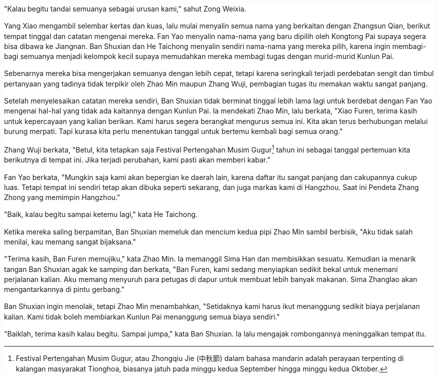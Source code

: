 "Kalau begitu tandai semuanya sebagai urusan kami," sahut Zong Weixia.

Yang Xiao mengambil selembar kertas dan kuas, lalu mulai menyalin semua nama yang berkaitan dengan Zhangsun Qian, 
berikut tempat tinggal dan catatan mengenai mereka. Fan Yao menyalin nama-nama yang baru dipilih oleh Kongtong Pai 
supaya segera bisa dibawa ke Jiangnan. Ban Shuxian dan He Taichong menyalin sendiri nama-nama yang mereka pilih, 
karena ingin membagi-bagi semuanya menjadi kelompok kecil supaya memudahkan mereka membagi tugas dengan murid-murid 
Kunlun Pai.

Sebenarnya mereka bisa mengerjakan semuanya dengan lebih cepat, tetapi karena seringkali terjadi perdebatan sengit 
dan timbul pertanyaan yang tadinya tidak terpikir oleh Zhao Min maupun Zhang Wuji, pembagian tugas itu memakan waktu 
sangat panjang. 

Setelah menyelesaikan catatan mereka sendiri, Ban Shuxian tidak berminat tinggal lebih lama lagi untuk berdebat dengan 
Fan Yao mengenai hal-hal yang tidak ada kaitannya dengan Kunlun Pai. Ia mendekati Zhao Min, lalu berkata, "Xiao Furen, 
terima kasih untuk kepercayaan yang kalian berikan. Kami harus segera berangkat mengurus semua ini. Kita akan terus berhubungan 
melalui burung merpati. Tapi kurasa kita perlu menentukan tanggal untuk bertemu kembali bagi semua orang."

Zhang Wuji berkata, "Betul, kita tetapkan saja Festival Pertengahan Musim Gugur[^zhongqiu] tahun ini sebagai tanggal pertemuan kita 
berikutnya di tempat ini. Jika terjadi perubahan, kami pasti akan memberi kabar."

[^zhongqiu]: Festival Pertengahan Musim Gugur, atau Zhongqiu Jie (中秋節) dalam bahasa mandarin adalah perayaan terpenting di kalangan masyarakat Tionghoa, biasanya jatuh pada minggu kedua September hingga minggu kedua Oktober.

Fan Yao berkata, "Mungkin saja kami akan bepergian ke daerah lain, karena daftar itu sangat panjang dan cakupannya cukup 
luas. Tetapi tempat ini sendiri tetap akan dibuka seperti sekarang, dan juga markas kami di Hangzhou. Saat ini Pendeta Zhang Zhong 
yang memimpin Hangzhou."

"Baik, kalau begitu sampai ketemu lagi," kata He Taichong.

Ketika mereka saling berpamitan, Ban Shuxian memeluk dan mencium kedua pipi Zhao Min sambil berbisik, "Aku tidak salah 
menilai, kau memang sangat bijaksana."

"Terima kasih, Ban Furen memujiku," kata Zhao Min. Ia memanggil Sima Han dan membisikkan sesuatu. Kemudian ia menarik 
tangan Ban Shuxian agak ke samping dan berkata, "Ban Furen, kami sedang menyiapkan sedikit bekal untuk menemani perjalanan kalian. 
Aku memang menyuruh para petugas di dapur untuk membuat lebih banyak makanan. Sima Zhanglao akan mengantarkannya di pintu gerbang."

Ban Shuxian ingin menolak, tetapi Zhao Min menambahkan, "Setidaknya kami harus ikut menanggung sedikit biaya perjalanan 
kalian. Kami tidak boleh membiarkan Kunlun Pai menanggung semua biaya sendiri."

"Baiklah, terima kasih kalau begitu. Sampai jumpa," kata Ban Shuxian. Ia lalu mengajak rombongannya meninggalkan tempat itu.


[^bushuo]: Bu Shuo (不说) secara literal artinya 'Tidak mengatakan' atau 'tidak bicara'.
[^daren]: Da Ren (大人) adalah istilah yang umum dipakai untuk memanggil seorang pejabat. Secara literal kedua karakter ini bermakna 'Orang Besar'. Di buku-buku terjemahan lama biasanya dipakai istilah 'Pembesar'.
[^yiqi]: Yi Qi (義氣 atau 义气) dalam konteks ini bermakna 'Kesetiaan' atau 'Setia Kawan'.